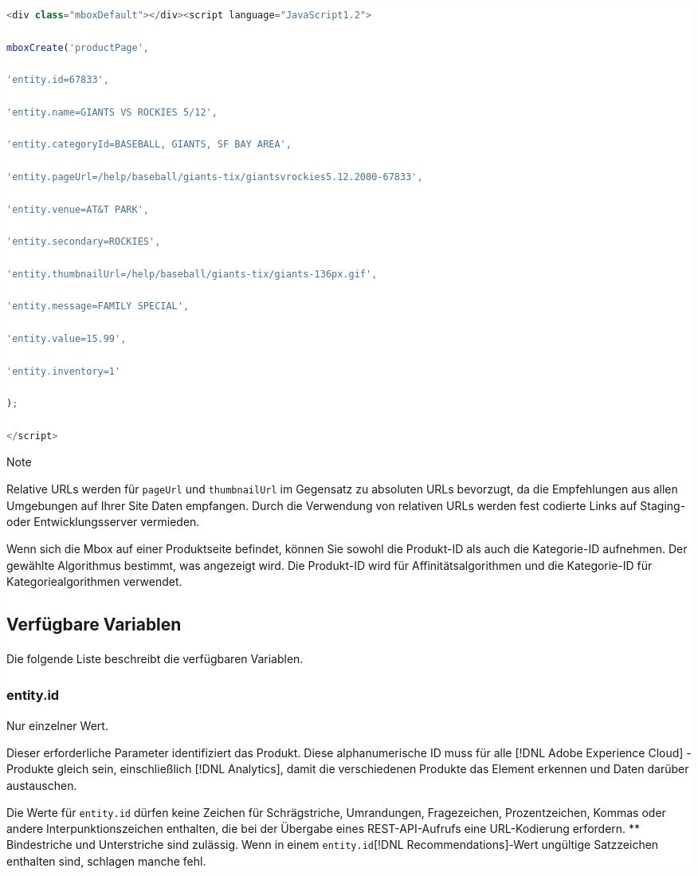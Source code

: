```javascript
<div class="mboxDefault"></div><script language="JavaScript1.2"> 
 
mboxCreate('productPage', 
 
'entity.id=67833', 
 
'entity.name=GIANTS VS ROCKIES 5/12', 
 
'entity.categoryId=BASEBALL, GIANTS, SF BAY AREA', 
 
'entity.pageUrl=/help/baseball/giants-tix/giantsvrockies5.12.2000-67833', 
 
'entity.venue=AT&T PARK', 
 
'entity.secondary=ROCKIES', 
 
'entity.thumbnailUrl=/help/baseball/giants-tix/giants-136px.gif', 
 
'entity.message=FAMILY SPECIAL', 
 
'entity.value=15.99', 
 
'entity.inventory=1' 
 
); 
 
</script>
```

>[!NOTE]
>
>Relative URLs werden für `pageUrl` und `thumbnailUrl` im Gegensatz zu absoluten URLs bevorzugt, da die Empfehlungen aus allen Umgebungen auf Ihrer Site Daten empfangen. Durch die Verwendung von relativen URLs werden fest codierte Links auf Staging- oder Entwicklungsserver vermieden.

Wenn sich die Mbox auf einer Produktseite befindet, können Sie sowohl die Produkt-ID als auch die Kategorie-ID aufnehmen. Der gewählte Algorithmus bestimmt, was angezeigt wird. Die Produkt-ID wird für Affinitätsalgorithmen und die Kategorie-ID für Kategoriealgorithmen verwendet.

## Verfügbare Variablen

Die folgende Liste beschreibt die verfügbaren Variablen.

### entity.id

Nur einzelner Wert.

Dieser erforderliche Parameter identifiziert das Produkt. Diese alphanumerische ID muss für alle [!DNL Adobe Experience Cloud] -Produkte gleich sein, einschließlich [!DNL Analytics], damit die verschiedenen Produkte das Element erkennen und Daten darüber austauschen.

Die Werte für `entity.id` dürfen keine Zeichen für Schrägstriche, Umrandungen, Fragezeichen, Prozentzeichen, Kommas oder andere Interpunktionszeichen enthalten, die bei der Übergabe eines REST-API-Aufrufs eine URL-Kodierung erfordern. ** Bindestriche und Unterstriche sind zulässig. Wenn in einem `entity.id`[!DNL Recommendations]-Wert ungültige Satzzeichen enthalten sind, schlagen manche fehl.
